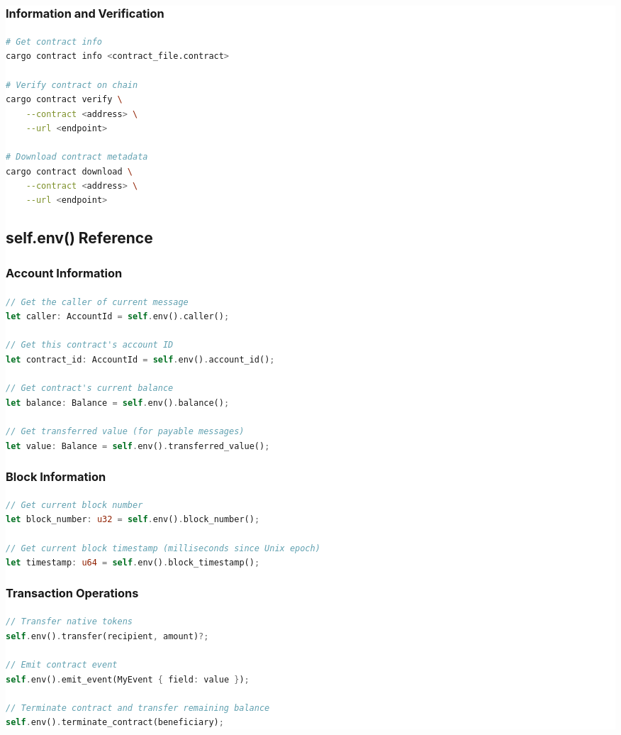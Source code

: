 ### Information and Verification
```bash
# Get contract info
cargo contract info <contract_file.contract>

# Verify contract on chain
cargo contract verify \
    --contract <address> \
    --url <endpoint>

# Download contract metadata
cargo contract download \
    --contract <address> \
    --url <endpoint>
```

## self.env() Reference

### Account Information
```rust
// Get the caller of current message
let caller: AccountId = self.env().caller();

// Get this contract's account ID
let contract_id: AccountId = self.env().account_id();

// Get contract's current balance
let balance: Balance = self.env().balance();

// Get transferred value (for payable messages)
let value: Balance = self.env().transferred_value();
```

### Block Information
```rust
// Get current block number
let block_number: u32 = self.env().block_number();

// Get current block timestamp (milliseconds since Unix epoch)
let timestamp: u64 = self.env().block_timestamp();
```

### Transaction Operations
```rust
// Transfer native tokens
self.env().transfer(recipient, amount)?;

// Emit contract event
self.env().emit_event(MyEvent { field: value });

// Terminate contract and transfer remaining balance
self.env().terminate_contract(beneficiary);
```

